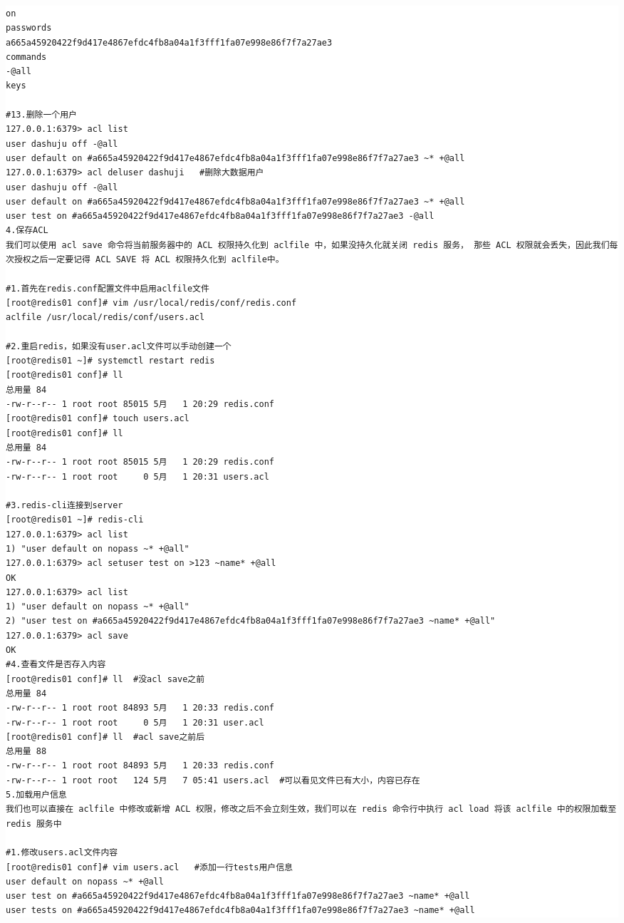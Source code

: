 ```text
on
passwords
a665a45920422f9d417e4867efdc4fb8a04a1f3fff1fa07e998e86f7f7a27ae3
commands
-@all
keys

#13.删除一个用户
127.0.0.1:6379> acl list
user dashuju off -@all
user default on #a665a45920422f9d417e4867efdc4fb8a04a1f3fff1fa07e998e86f7f7a27ae3 ~* +@all
127.0.0.1:6379> acl deluser dashuji   #删除大数据用户
user dashuju off -@all
user default on #a665a45920422f9d417e4867efdc4fb8a04a1f3fff1fa07e998e86f7f7a27ae3 ~* +@all
user test on #a665a45920422f9d417e4867efdc4fb8a04a1f3fff1fa07e998e86f7f7a27ae3 -@all
4.保存ACL
我们可以使用 acl save 命令将当前服务器中的 ACL 权限持久化到 aclfile 中，如果没持久化就关闭 redis 服务， 那些 ACL 权限就会丢失，因此我们每次授权之后一定要记得 ACL SAVE 将 ACL 权限持久化到 aclfile中。

#1.首先在redis.conf配置文件中启用aclfile文件
[root@redis01 conf]# vim /usr/local/redis/conf/redis.conf
aclfile /usr/local/redis/conf/users.acl

#2.重启redis，如果没有user.acl文件可以手动创建一个
[root@redis01 ~]# systemctl restart redis
[root@redis01 conf]# ll
总用量 84
-rw-r--r-- 1 root root 85015 5月   1 20:29 redis.conf
[root@redis01 conf]# touch users.acl
[root@redis01 conf]# ll
总用量 84
-rw-r--r-- 1 root root 85015 5月   1 20:29 redis.conf
-rw-r--r-- 1 root root     0 5月   1 20:31 users.acl

#3.redis-cli连接到server
[root@redis01 ~]# redis-cli 
127.0.0.1:6379> acl list
1) "user default on nopass ~* +@all"
127.0.0.1:6379> acl setuser test on >123 ~name* +@all
OK
127.0.0.1:6379> acl list
1) "user default on nopass ~* +@all"
2) "user test on #a665a45920422f9d417e4867efdc4fb8a04a1f3fff1fa07e998e86f7f7a27ae3 ~name* +@all"
127.0.0.1:6379> acl save
OK
#4.查看文件是否存入内容
[root@redis01 conf]# ll  #没acl save之前
总用量 84
-rw-r--r-- 1 root root 84893 5月   1 20:33 redis.conf
-rw-r--r-- 1 root root     0 5月   1 20:31 user.acl
[root@redis01 conf]# ll  #acl save之前后
总用量 88
-rw-r--r-- 1 root root 84893 5月   1 20:33 redis.conf
-rw-r--r-- 1 root root   124 5月   7 05:41 users.acl  #可以看见文件已有大小，内容已存在
5.加载用户信息
我们也可以直接在 aclfile 中修改或新增 ACL 权限，修改之后不会立刻生效，我们可以在 redis 命令行中执行 acl load 将该 aclfile 中的权限加载至 redis 服务中

#1.修改users.acl文件内容
[root@redis01 conf]# vim users.acl   #添加一行tests用户信息
user default on nopass ~* +@all
user test on #a665a45920422f9d417e4867efdc4fb8a04a1f3fff1fa07e998e86f7f7a27ae3 ~name* +@all
user tests on #a665a45920422f9d417e4867efdc4fb8a04a1f3fff1fa07e998e86f7f7a27ae3 ~name* +@all

```